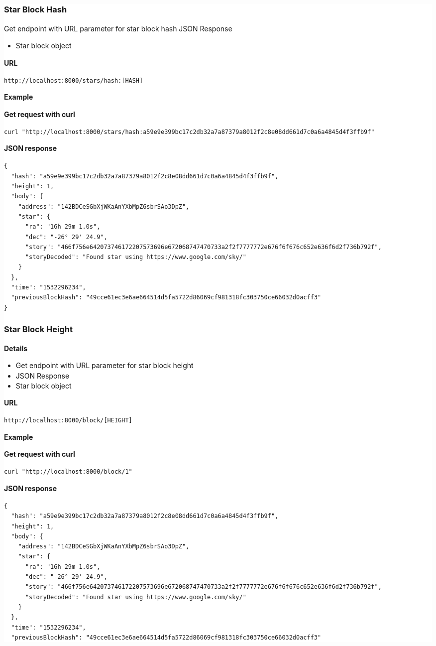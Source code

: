 ### Star Block Hash

Get endpoint with URL parameter for star block hash JSON Response

- Star block object

**URL**

	http://localhost:8000/stars/hash:[HASH]

**Example**

**Get request with curl**

	curl "http://localhost:8000/stars/hash:a59e9e399bc17c2db32a7a87379a8012f2c8e08dd661d7c0a6a4845d4f3ffb9f"

**JSON response**

	{
	  "hash": "a59e9e399bc17c2db32a7a87379a8012f2c8e08dd661d7c0a6a4845d4f3ffb9f",
	  "height": 1,
	  "body": {
	    "address": "142BDCeSGbXjWKaAnYXbMpZ6sbrSAo3DpZ",
	    "star": {
	      "ra": "16h 29m 1.0s",
	      "dec": "-26° 29' 24.9",
	      "story": "466f756e642073746172207573696e672068747470733a2f2f7777772e676f6f676c652e636f6d2f736b792f",
	      "storyDecoded": "Found star using https://www.google.com/sky/"
	    }
	  },
	  "time": "1532296234",
	  "previousBlockHash": "49cce61ec3e6ae664514d5fa5722d86069cf981318fc303750ce66032d0acff3"
	}

### Star Block Height

**Details**

- Get endpoint with URL parameter for star block height
- JSON Response
- Star block object

**URL**

	http://localhost:8000/block/[HEIGHT]

**Example**

**Get request with curl**

	curl "http://localhost:8000/block/1"

**JSON response**

	{
	  "hash": "a59e9e399bc17c2db32a7a87379a8012f2c8e08dd661d7c0a6a4845d4f3ffb9f",
	  "height": 1,
	  "body": {
	    "address": "142BDCeSGbXjWKaAnYXbMpZ6sbrSAo3DpZ",
	    "star": {
	      "ra": "16h 29m 1.0s",
	      "dec": "-26° 29' 24.9",
	      "story": "466f756e642073746172207573696e672068747470733a2f2f7777772e676f6f676c652e636f6d2f736b792f",
	      "storyDecoded": "Found star using https://www.google.com/sky/"
	    }
	  },
	  "time": "1532296234",
	  "previousBlockHash": "49cce61ec3e6ae664514d5fa5722d86069cf981318fc303750ce66032d0acff3"